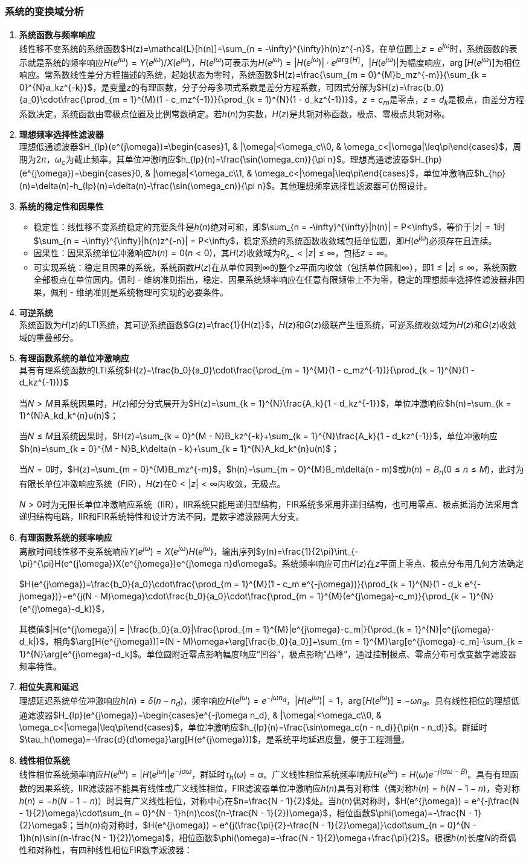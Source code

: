 ### 系统的变换域分析

1. **系统函数与频率响应**  
    线性移不变系统的系统函数$H(z)=\mathcal{L}[h(n)]=\sum_{n = -\infty}^{\infty}h(n)z^{-n}$，在单位圆上$z = e^{j\omega}$时，系统函数的表示就是系统的频率响应$H(e^{j\omega}) = Y(e^{j\omega})/X(e^{j\omega})$，$H(e^{j\omega})$可表示为$H(e^{j\omega}) = |H(e^{j\omega})|\cdot e^{j\arg[H]}$，$|H(e^{j\omega})|$<span data-type="text" style="background-color: var(--b3-card-error-background); color: var(--b3-card-error-color);">为幅度响应</span>，​​$\arg[H(e^{j\omega})]$<span data-type="text" style="background-color: var(--b3-card-error-background); color: var(--b3-card-error-color);">为相位响应</span>。常系数线性差分方程描述的系统，起始状态为零时，系统函数$H(z)=\frac{\sum_{m = 0}^{M}b_mz^{-m}}{\sum_{k = 0}^{N}a_kz^{-k}}$，是变量$z$的有理函数，分子分母多项式系数是差分方程系数，可因式分解为$H(z)=\frac{b_0}{a_0}\cdot\frac{\prod_{m = 1}^{M}(1 - c_mz^{-1})}{\prod_{k = 1}^{N}(1 - d_kz^{-1})}$，$z = c_m$是零点，$z = d_k$是极点，由差分方程系数决定，系统函数由零极点位置及比例常数确定。若$h(n)$为实数，$H(z)$是共轭对称函数，极点、零极点共轭对称。
2. **理想频率选择性滤波器**  
    理想低通滤波器$H_{lp}(e^{j\omega})=\begin{cases}1, & |\omega|<\omega_c\\0, & \omega_c<|\omega|\leq\pi\end{cases}$，周期为$2\pi$，$\omega_c$为截止频率，其单位冲激响应$h_{lp}(n)=\frac{\sin(\omega_cn)}{\pi n}$。理想高通滤波器$H_{hp}(e^{j\omega})=\begin{cases}0, & |\omega|<\omega_c\\1, & \omega_c<|\omega|\leq\pi\end{cases}$，单位冲激响应$h_{hp}(n)=\delta(n)-h_{lp}(n)=\delta(n)-\frac{\sin(\omega_cn)}{\pi n}$。其他理想频率选择性滤波器可仿照设计。
3. **系统的稳定性和因果性**

    * 稳定性：线性移不变系统稳定的充要条件是$h(n)$绝对可和，即$\sum_{n = -\infty}^{\infty}|h(n)| = P<\infty$，等价于$|z| = 1$时$\sum_{n = -\infty}^{\infty}|h(n)z^{-n}| = P<\infty$，稳定系统的系统函数收敛域包括单位圆，即$H(e^{j\omega})$必须存在且连续。
    * 因果性：因果系统单位冲激响应$h(n)=0(n < 0)$，其$H(z)$收敛域为$R_{x -}<|z|\leq\infty$，包括$z = \infty$。
    * 可实现系统：稳定且因果的系统，系统函数$H(z)$在从单位圆到$\infty$的整个$z$平面内收敛（包括单位圆和$\infty$），即$1\leq|z|\leq\infty$，系统函数全部极点在单位圆内。佩利 - 维纳准则指出，稳定、因果系统频率响应在任意有限频带上不为零，稳定的理想频率选择性滤波器非因果，佩利 - 维纳准则是系统物理可实现的必要条件。
4. **可逆系统**  
    系统函数为$H(z)$的LTI系统，其可逆系统函数$G(z)=\frac{1}{H(z)}$，$H(z)$和$G(z)$级联产生恒系统，可逆系统收敛域为$H(z)$和$G(z)$收敛域的重叠部分。
5. **有理函数系统的单位冲激响应**  
    具有有理系统函数的LTI系统$H(z)=\frac{b_0}{a_0}\cdot\frac{\prod_{m = 1}^{M}(1 - c_mz^{-1})}{\prod_{k = 1}^{N}(1 - d_kz^{-1})}$  

    当$N>M$且系统因果时，$H(z)$部分分式展开为$H(z)=\sum_{k = 1}^{N}\frac{A_k}{1 - d_kz^{-1}}$，单位冲激响应$h(n)=\sum_{k = 1}^{N}A_kd_k^{n}u(n)$；

    当$N\leq M$且系统因果时，$H(z)=\sum_{k = 0}^{M - N}B_kz^{-k}+\sum_{k = 1}^{N}\frac{A_k}{1 - d_kz^{-1}}$，单位冲激响应$h(n)=\sum_{k = 0}^{M - N}B_k\delta(n - k)+\sum_{k = 1}^{N}A_kd_k^{n}u(n)$；

    当$N = 0$时，$H(z)=\sum_{m = 0}^{M}B_mz^{-m}$，$h(n)=\sum_{m = 0}^{M}B_m\delta(n - m)$或$h(n)=B_n(0\leq n\leq M)$，此时为有限长单位冲激响应系统（FIR），$H(z)$在$0<|z|<\infty$内收敛，无极点。

    $N>0$时为无限长单位冲激响应系统（IIR），IIR系统只能用递归型结构，FIR系统多采用非递归结构，也可用零点、极点抵消办法采用含递归结构电路，IIR和FIR系统特性和设计方法不同，是数字滤波器两大分支。
6. **有理函数系统的频率响应**  
    离散时间线性移不变系统响应$Y(e^{j\omega}) = X(e^{j\omega})H(e^{j\omega})$，输出序列$y(n)=\frac{1}{2\pi}\int_{-\pi}^{\pi}H(e^{j\omega})X(e^{j\omega})e^{j\omega n}d\omega$。系统频率响应可由$H(z)$在$z$平面上零点、极点分布用几何方法确定

    $H(e^{j\omega})=\frac{b_0}{a_0}\cdot\frac{\prod_{m = 1}^{M}(1 - c_m e^{-j\omega})}{\prod_{k = 1}^{N}(1 - d_k e^{-j\omega})}=e^{j(N - M)\omega}\cdot\frac{b_0}{a_0}\cdot\frac{\prod_{m = 1}^{M}(e^{j\omega}-c_m)}{\prod_{k = 1}^{N}(e^{j\omega}-d_k)}$，

    其模值$|H(e^{j\omega})| = |\frac{b_0}{a_0}|\frac{\prod_{m = 1}^{M}|e^{j\omega}-c_m|}{\prod_{k = 1}^{N}|e^{j\omega}-d_k|}$，相角$\arg[H(e^{j\omega})]=(N - M)\omega+\arg[\frac{b_0}{a_0}]+\sum_{m = 1}^{M}\arg[e^{j\omega}-c_m]-\sum_{k = 1}^{N}\arg[e^{j\omega}-d_k]$。单位圆附近零点影响幅度响应“凹谷”，极点影响“凸峰”，通过控制极点、零点分布可改变数字滤波器频率特性。
7. **相位失真和延迟**  
    理想延迟系统单位冲激响应$h(n)=\delta(n - n_d)$，频率响应$H(e^{j\omega}) = e^{-j\omega n_d}$，$|H(e^{j\omega})| = 1$，$\arg[H(e^{j\omega})]=-\omega n_d$。具有线性相位的理想低通滤波器$H_{lp}(e^{j\omega})=\begin{cases}e^{-j\omega n_d}, & |\omega|<\omega_c\\0, & \omega_c<|\omega|\leq\pi\end{cases}$，单位冲激响应$h_{lp}(n)=\frac{\sin\omega_c(n - n_d)}{\pi(n - n_d)}$。群延时$\tau_h(\omega)=-\frac{d}{d\omega}\arg[H(e^{j\omega})]$，是系统平均延迟度量，便于工程测量。
8. **线性相位系统**  
    线性相位系统频率响应$H(e^{j\omega}) = |H(e^{j\omega})|e^{-j\alpha\omega}$，群延时$\tau_h(\omega)=\alpha$。广义线性相位系统频率响应$H(e^{j\omega}) = H(\omega)e^{-j(\alpha\omega-\beta)}$。具有有理函数的因果系统，IIR滤波器不能具有线性或广义线性相位，FIR滤波器单位冲激响应$h(n)$具有对称性（偶对称$h(n)=h(N - 1 - n)$，奇对称$h(n)= -h(N - 1 - n)$）时具有广义线性相位，对称中心在$n=\frac{N - 1}{2}$处。当$h(n)$偶对称时，$H(e^{j\omega}) = e^{-j\frac{N - 1}{2}\omega}\cdot\sum_{n = 0}^{N - 1}h(n)\cos((n-\frac{N - 1}{2})\omega)$，相位函数$\phi(\omega)=-\frac{N - 1}{2}\omega$；当$h(n)$奇对称时，$H(e^{j\omega}) = e^{j(\frac{\pi}{2}-\frac{N - 1}{2}\omega)}\cdot\sum_{n = 0}^{N - 1}h(n)\sin((n-\frac{N - 1}{2})\omega)$，相位函数$\phi(\omega)=-\frac{N - 1}{2}\omega+\frac{\pi}{2}$。根据$h(n)$长度$N$的奇偶性和对称性，有四种线性相位FIR数字滤波器：

